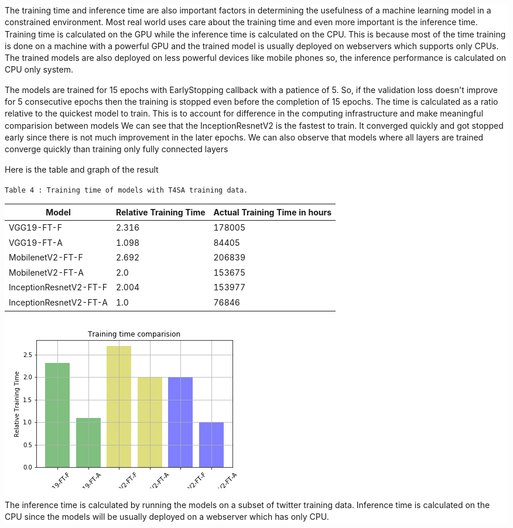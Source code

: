 The training time and inference time are also important factors in determining the usefulness of a machine learning model in a constrained environment.
Most real world uses care about the training time and even more important is the inference time.
Training time is calculated on the GPU while the inference time is calculated on the CPU.
This is because most of the time training is done on a machine with a powerful GPU and the trained model is usually deployed on webservers which supports only CPUs.
The trained models are also deployed on less powerful devices like mobile phones so, the inference performance is calculated on CPU only system.

The models are trained for 15 epochs with EarlyStopping callback with a patience of 5.
So, if the validation loss doesn't improve for 5 consecutive epochs then the training is stopped even before the completion of 15 epochs.
The time is calculated as a ratio relative to the quickest model to train. This is to account for difference in the computing infrastructure and make meaningful comparision between models
We can see that the InceptionResnetV2 is the fastest to train. It converged quickly and got stopped early since there is not much improvement in the later epochs.
We can also observe that models where all layers are trained converge quickly than training only fully connected layers
   
Here is the table and graph of the result

    Table 4 : Training time of models with T4SA training data.

   | Model                  | Relative Training Time | Actual Training Time in hours |
   |------------------------|------------------------|-------------------------------|
   | VGG19-FT-F             |                  2.316 |                        178005 |
   | VGG19-FT-A             |                  1.098 |                         84405 |
   | MobilenetV2-FT-F       |                  2.692 |                        206839 |
   | MobilenetV2-FT-A       |                    2.0 |                        153675 |
   | InceptionResnetV2-FT-F |                  2.004 |                        153977 |
   | InceptionResnetV2-FT-A |                    1.0 |                         76846 |
   
   ![](./src/imgs/training_time_comparision.png)
   
The inference time is calculated by running the models on a subset of twitter training data.
Inference time is calculated on the CPU since the models will be usually deployed on a webserver which has only CPU.
